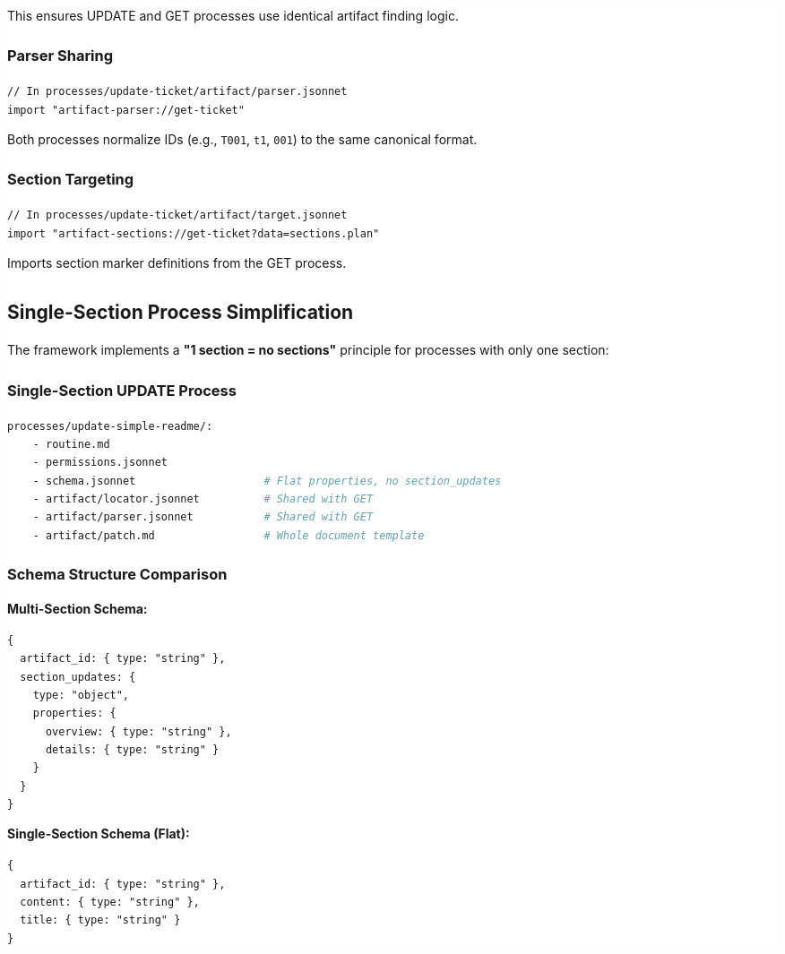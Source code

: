 This ensures UPDATE and GET processes use identical artifact finding logic.

### Parser Sharing
```jsonnet
// In processes/update-ticket/artifact/parser.jsonnet
import "artifact-parser://get-ticket"
```

Both processes normalize IDs (e.g., `T001`, `t1`, `001`) to the same canonical format.

### Section Targeting
```jsonnet
// In processes/update-ticket/artifact/target.jsonnet
import "artifact-sections://get-ticket?data=sections.plan"
```

Imports section marker definitions from the GET process.

## Single-Section Process Simplification

The framework implements a **"1 section = no sections"** principle for processes with only one section:

### Single-Section UPDATE Process
```bash
processes/update-simple-readme/:
    - routine.md
    - permissions.jsonnet
    - schema.jsonnet                    # Flat properties, no section_updates
    - artifact/locator.jsonnet          # Shared with GET
    - artifact/parser.jsonnet           # Shared with GET
    - artifact/patch.md                 # Whole document template
```

### Schema Structure Comparison

**Multi-Section Schema:**
```jsonnet
{
  artifact_id: { type: "string" },
  section_updates: {
    type: "object",
    properties: {
      overview: { type: "string" },
      details: { type: "string" }
    }
  }
}
```

**Single-Section Schema (Flat):**
```jsonnet
{
  artifact_id: { type: "string" },
  content: { type: "string" },
  title: { type: "string" }
}
```
